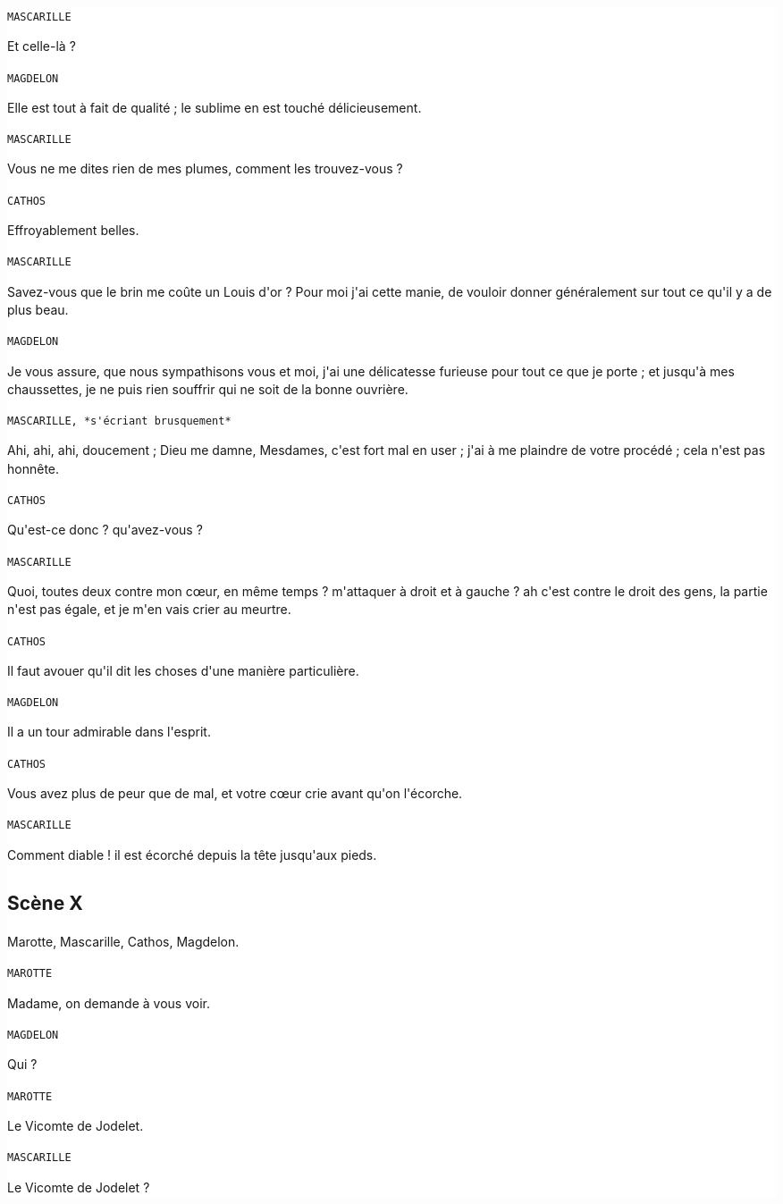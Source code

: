     MASCARILLE
Et celle-là ?

    MAGDELON
Elle est tout à fait de qualité ; le sublime en est touché délicieusement.

    MASCARILLE
Vous ne me dites rien de mes plumes, comment les trouvez-vous ?

    CATHOS
Effroyablement belles.

    MASCARILLE
Savez-vous que le brin me coûte un Louis d'or ? Pour moi j'ai cette manie, de vouloir donner généralement sur tout ce qu'il y a de plus beau.

    MAGDELON
Je vous assure, que nous sympathisons vous et moi, j'ai une délicatesse furieuse pour tout ce que je porte ; et jusqu'à mes chaussettes, je ne puis rien souffrir qui ne soit de la bonne ouvrière.

    MASCARILLE, *s'écriant brusquement*
Ahi, ahi, ahi, doucement ; Dieu me damne, Mesdames, c'est fort mal en user ; j'ai à me plaindre de votre procédé ; cela n'est pas honnête.

    CATHOS
Qu'est-ce donc ? qu'avez-vous ?

    MASCARILLE
Quoi, toutes deux contre mon cœur, en même temps ? m'attaquer à droit et à gauche ? ah c'est contre le droit des gens, la partie n'est pas égale, et je m'en vais crier au meurtre.

    CATHOS
Il faut avouer qu'il dit les choses d'une manière particulière.

    MAGDELON
Il a un tour admirable dans l'esprit.

    CATHOS
Vous avez plus de peur que de mal, et votre cœur crie avant qu'on l'écorche.

    MASCARILLE
Comment diable ! il est écorché depuis la tête jusqu'aux pieds.


## Scène X
Marotte, Mascarille, Cathos, Magdelon.


    MAROTTE
Madame, on demande à vous voir.

    MAGDELON
Qui ?

    MAROTTE
Le Vicomte de Jodelet.

    MASCARILLE
Le Vicomte de Jodelet ?
